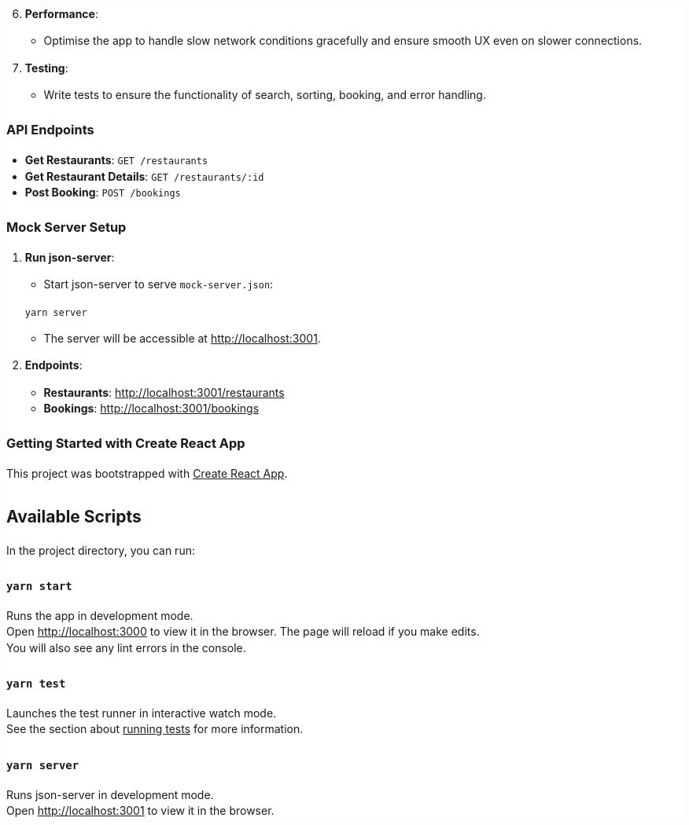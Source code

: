 6. **Performance**:

   - Optimise the app to handle slow network conditions gracefully and ensure smooth UX even on slower connections.

7. **Testing**:
   - Write tests to ensure the functionality of search, sorting, booking, and error handling.

### API Endpoints

- **Get Restaurants**: `GET /restaurants`
- **Get Restaurant Details**: `GET /restaurants/:id`
- **Post Booking**: `POST /bookings`

### Mock Server Setup

1. **Run json-server**:

   - Start json-server to serve `mock-server.json`:

   ```bash
   yarn server
   ```

   - The server will be accessible at [http://localhost:3001](http://localhost:3001).

2. **Endpoints**:
   - **Restaurants**: [http://localhost:3001/restaurants](http://localhost:3001/restaurants)
   - **Bookings**: [http://localhost:3001/bookings](http://localhost:3001/bookings)

### Getting Started with Create React App

This project was bootstrapped with [Create React App](https://github.com/facebook/create-react-app).

## Available Scripts

In the project directory, you can run:

### `yarn start`

Runs the app in development mode.\
Open [http://localhost:3000](http://localhost:3000) to view it in the browser. The page will reload if you make edits.\
You will also see any lint errors in the console.

### `yarn test`

Launches the test runner in interactive watch mode.\
See the section about [running tests](https://facebook.github.io/create-react-app/docs/running-tests) for more information.

### `yarn server`

Runs json-server in development mode.\
Open [http://localhost:3001](http://localhost:3001) to view it in the browser.
